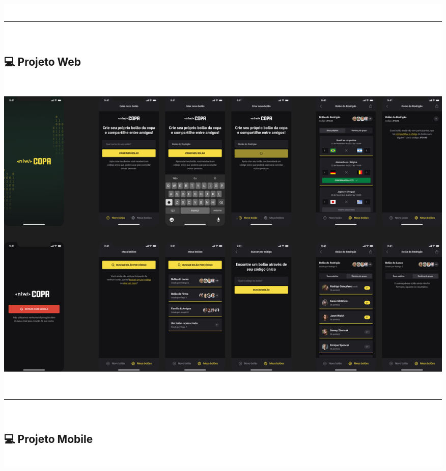<br/>

---

<br/>

## 💻 Projeto Web

<br/>

<p align="center">
  <img alt="Preview Site da Web - Lucas da Costa" src="previewSite.png" width="100%">
</p>

<br/>

---

<br/>

## 💻 Projeto Mobile

<br/>

<p align="center">